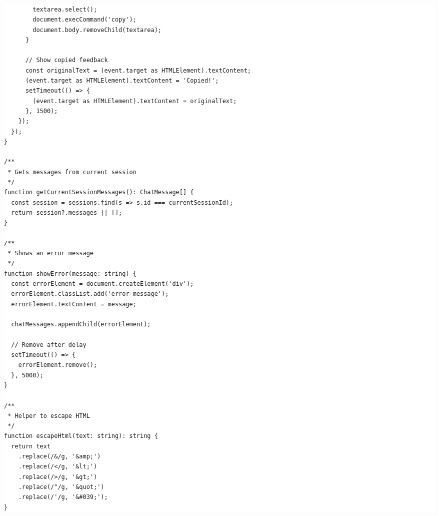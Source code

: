 ```
        textarea.select();
        document.execCommand('copy');
        document.body.removeChild(textarea);
      }
      
      // Show copied feedback
      const originalText = (event.target as HTMLElement).textContent;
      (event.target as HTMLElement).textContent = 'Copied!';
      setTimeout(() => {
        (event.target as HTMLElement).textContent = originalText;
      }, 1500);
    });
  });
}

/**
 * Gets messages from current session
 */
function getCurrentSessionMessages(): ChatMessage[] {
  const session = sessions.find(s => s.id === currentSessionId);
  return session?.messages || [];
}

/**
 * Shows an error message
 */
function showError(message: string) {
  const errorElement = document.createElement('div');
  errorElement.classList.add('error-message');
  errorElement.textContent = message;
  
  chatMessages.appendChild(errorElement);
  
  // Remove after delay
  setTimeout(() => {
    errorElement.remove();
  }, 5000);
}

/**
 * Helper to escape HTML
 */
function escapeHtml(text: string): string {
  return text
    .replace(/&/g, '&amp;')
    .replace(/</g, '&lt;')
    .replace(/>/g, '&gt;')
    .replace(/"/g, '&quot;')
    .replace(/'/g, '&#039;');
}
```
